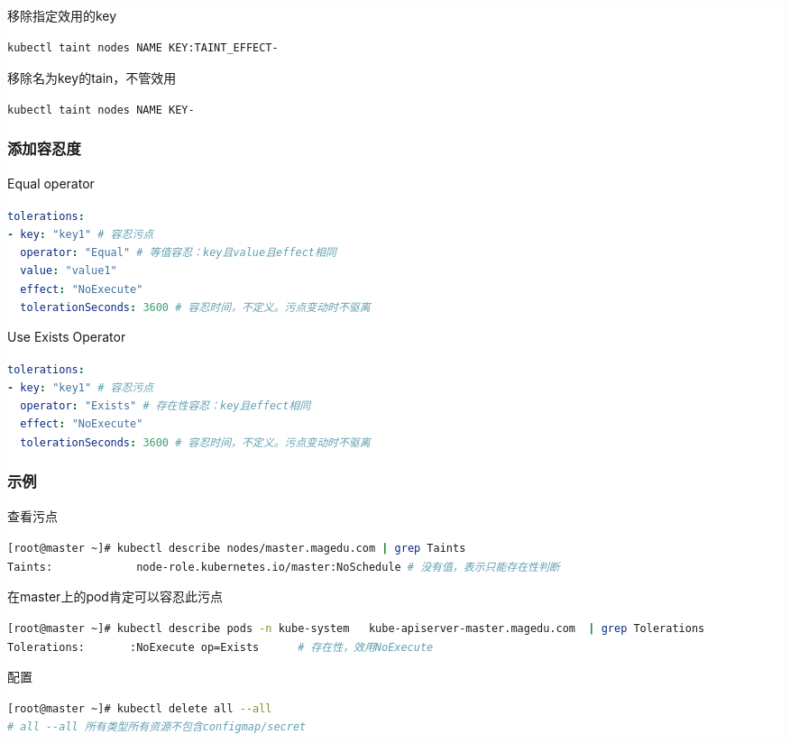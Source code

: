 移除指定效用的key

```bash
kubectl taint nodes NAME KEY:TAINT_EFFECT-
```

移除名为key的tain，不管效用

```bash
kubectl taint nodes NAME KEY-
```



### 添加容忍度

Equal operator

```yaml
tolerations:
- key: "key1" # 容忍污点
  operator: "Equal" # 等值容忍：key且value且effect相同
  value: "value1"
  effect: "NoExecute"
  tolerationSeconds: 3600 # 容忍时间，不定义。污点变动时不驱离
```

Use Exists Operator

```yaml
tolerations:
- key: "key1" # 容忍污点
  operator: "Exists" # 存在性容忍：key且effect相同
  effect: "NoExecute"
  tolerationSeconds: 3600 # 容忍时间，不定义。污点变动时不驱离
```



### 示例

查看污点 

```bash
[root@master ~]# kubectl describe nodes/master.magedu.com | grep Taints
Taints:             node-role.kubernetes.io/master:NoSchedule # 没有值，表示只能存在性判断
```

在master上的pod肯定可以容忍此污点

```bash
[root@master ~]# kubectl describe pods -n kube-system   kube-apiserver-master.magedu.com  | grep Tolerations
Tolerations:       :NoExecute op=Exists      # 存在性，效用NoExecute 
```



配置

```bash
[root@master ~]# kubectl delete all --all
# all --all 所有类型所有资源不包含configmap/secret
```
